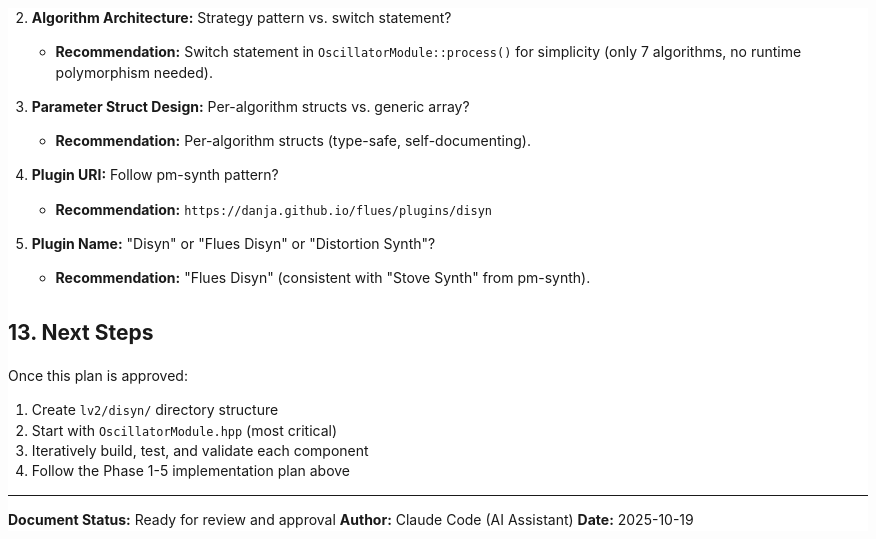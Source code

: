 2. **Algorithm Architecture:** Strategy pattern vs. switch statement?
   - **Recommendation:** Switch statement in `OscillatorModule::process()` for simplicity (only 7 algorithms, no runtime polymorphism needed).

3. **Parameter Struct Design:** Per-algorithm structs vs. generic array?
   - **Recommendation:** Per-algorithm structs (type-safe, self-documenting).

4. **Plugin URI:** Follow pm-synth pattern?
   - **Recommendation:** `https://danja.github.io/flues/plugins/disyn`

5. **Plugin Name:** "Disyn" or "Flues Disyn" or "Distortion Synth"?
   - **Recommendation:** "Flues Disyn" (consistent with "Stove Synth" from pm-synth).

## 13. Next Steps

Once this plan is approved:

1. Create `lv2/disyn/` directory structure
2. Start with `OscillatorModule.hpp` (most critical)
3. Iteratively build, test, and validate each component
4. Follow the Phase 1-5 implementation plan above

---

**Document Status:** Ready for review and approval
**Author:** Claude Code (AI Assistant)
**Date:** 2025-10-19
